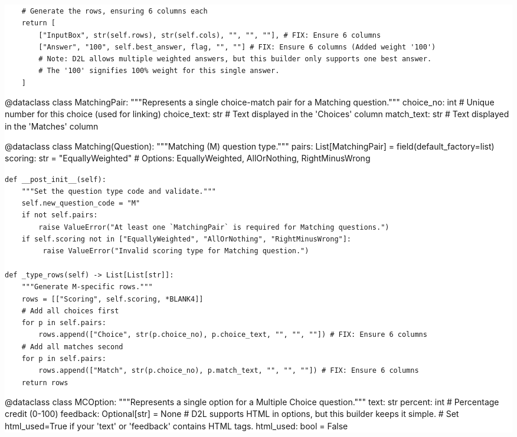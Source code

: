         # Generate the rows, ensuring 6 columns each
        return [
            ["InputBox", str(self.rows), str(self.cols), "", "", ""], # FIX: Ensure 6 columns
            ["Answer", "100", self.best_answer, flag, "", ""] # FIX: Ensure 6 columns (Added weight '100')
            # Note: D2L allows multiple weighted answers, but this builder only supports one best answer.
            # The '100' signifies 100% weight for this single answer.
        ]

@dataclass
class MatchingPair:
    """Represents a single choice-match pair for a Matching question."""
    choice_no: int      # Unique number for this choice (used for linking)
    choice_text: str    # Text displayed in the 'Choices' column
    match_text: str     # Text displayed in the 'Matches' column

@dataclass
class Matching(Question):
    """Matching (M) question type."""
    pairs: List[MatchingPair] = field(default_factory=list)
    scoring: str = "EquallyWeighted" # Options: EquallyWeighted, AllOrNothing, RightMinusWrong

    def __post_init__(self):
        """Set the question type code and validate."""
        self.new_question_code = "M"
        if not self.pairs:
            raise ValueError("At least one `MatchingPair` is required for Matching questions.")
        if self.scoring not in ["EquallyWeighted", "AllOrNothing", "RightMinusWrong"]:
             raise ValueError("Invalid scoring type for Matching question.")

    def _type_rows(self) -> List[List[str]]:
        """Generate M-specific rows."""
        rows = [["Scoring", self.scoring, *BLANK4]]
        # Add all choices first
        for p in self.pairs:
            rows.append(["Choice", str(p.choice_no), p.choice_text, "", "", ""]) # FIX: Ensure 6 columns
        # Add all matches second
        for p in self.pairs:
            rows.append(["Match", str(p.choice_no), p.match_text, "", "", ""]) # FIX: Ensure 6 columns
        return rows

@dataclass
class MCOption:
    """Represents a single option for a Multiple Choice question."""
    text: str
    percent: int # Percentage credit (0-100)
    feedback: Optional[str] = None
    # D2L supports HTML in options, but this builder keeps it simple.
    # Set html_used=True if your 'text' or 'feedback' contains HTML tags.
    html_used: bool = False

